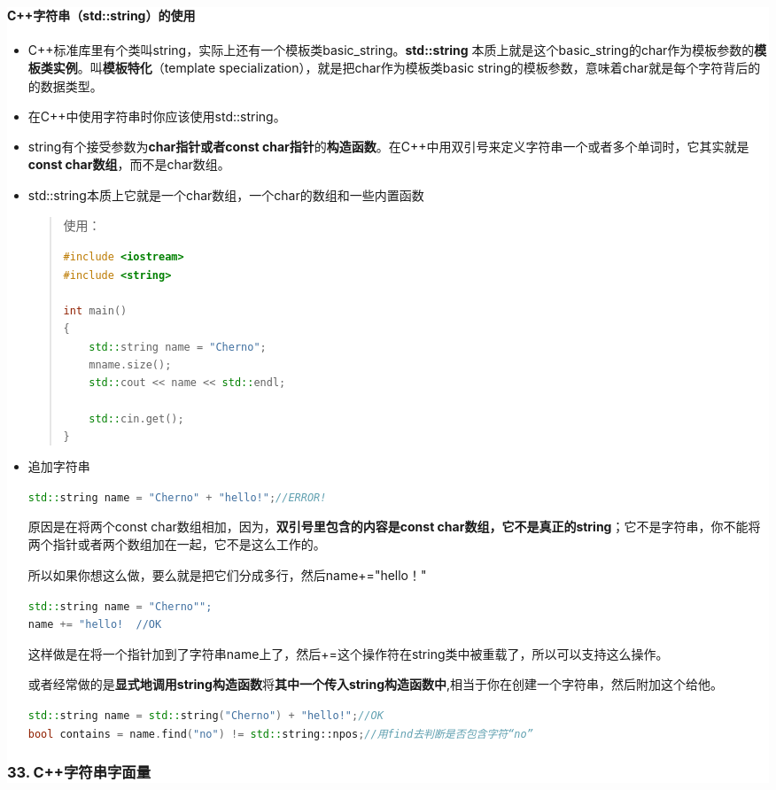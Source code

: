 #### C++字符串（std::string）的使用

- C++标准库里有个类叫string，实际上还有一个模板类basic_string。**std::string** 本质上就是这个basic_string的char作为模板参数的**模板类实例**。叫**模板特化**（template specialization），就是把char作为模板类basic string的模板参数，意味着char就是每个字符背后的的数据类型。

- 在C++中使用字符串时你应该使用std::string。

- string有个接受参数为**char指针或者const char指针**的**构造函数**。在C++中用双引号来定义字符串一个或者多个单词时，它其实就是**const char数组**，而不是char数组。

- std::string本质上它就是一个char数组，一个char的数组和一些内置函数

  > 使用：
  >
  > ```cpp
  > #include <iostream>
  > #include <string>
  > 
  > int main()
  > {
  > 	std::string name = "Cherno";
  >     mname.size();
  > 	std::cout << name << std::endl;
  > 
  > 	std::cin.get();
  > }
  > 
  > ```

- 追加字符串

  ```cpp
  std::string name = "Cherno" + "hello!";//ERROR!
  ```

  原因是在将两个const char数组相加，因为，**双引号里包含的内容是const char数组，它不是真正的string**；它不是字符串，你不能将两个指针或者两个数组加在一起，它不是这么工作的。

  所以如果你想这么做，要么就是把它们分成多行，然后name+="hello！"

  ```cpp
  std::string name = "Cherno"";
  name += "hello!  //OK
  ```

  这样做是在将一个指针加到了字符串name上了，然后+=这个操作符在string类中被重载了，所以可以支持这么操作。

  或者经常做的是**显式地调用string构造函数**将**其中一个传入string构造函数中**,相当于你在创建一个字符串，然后附加这个给他。

  ```cpp
  std::string name = std::string("Cherno") + "hello!";//OK
  bool contains = name.find("no") != std::string::npos;//用find去判断是否包含字符“no”
  ```




### 33. C++字符串字面量
